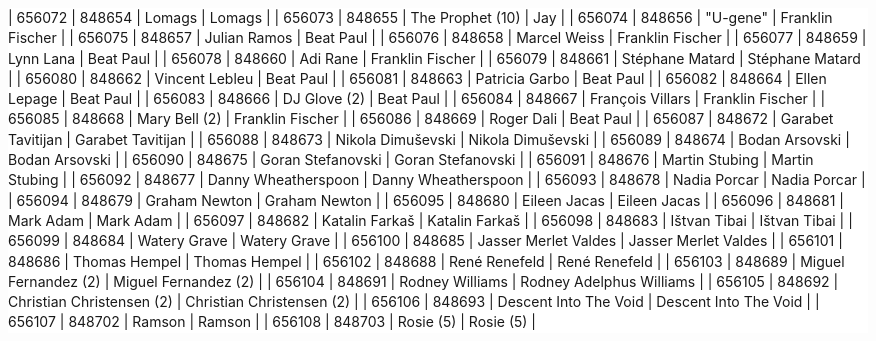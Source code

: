 | 656072 | 848654 | Lomags | Lomags |
| 656073 | 848655 | The Prophet (10) | Jay |
| 656074 | 848656 | "U-gene" | Franklin Fischer |
| 656075 | 848657 | Julian Ramos | Beat Paul |
| 656076 | 848658 | Marcel Weiss | Franklin Fischer |
| 656077 | 848659 | Lynn Lana | Beat Paul |
| 656078 | 848660 | Adi Rane | Franklin Fischer |
| 656079 | 848661 | Stéphane Matard | Stéphane Matard |
| 656080 | 848662 | Vincent Lebleu | Beat Paul |
| 656081 | 848663 | Patricia Garbo | Beat Paul |
| 656082 | 848664 | Ellen Lepage | Beat Paul |
| 656083 | 848666 | DJ Glove (2) | Beat Paul |
| 656084 | 848667 | François Villars | Franklin Fischer |
| 656085 | 848668 | Mary Bell (2) | Franklin Fischer |
| 656086 | 848669 | Roger Dali | Beat Paul |
| 656087 | 848672 | Garabet Tavitijan | Garabet Tavitijan |
| 656088 | 848673 | Nikola Dimuševski | Nikola Dimuševski |
| 656089 | 848674 | Bodan Arsovski | Bodan Arsovski |
| 656090 | 848675 | Goran Stefanovski | Goran Stefanovski |
| 656091 | 848676 | Martin Stubing | Martin Stubing |
| 656092 | 848677 | Danny Wheatherspoon | Danny Wheatherspoon |
| 656093 | 848678 | Nadia Porcar | Nadia Porcar |
| 656094 | 848679 | Graham Newton | Graham Newton |
| 656095 | 848680 | Eileen Jacas | Eileen Jacas |
| 656096 | 848681 | Mark Adam | Mark Adam |
| 656097 | 848682 | Katalin Farkaš | Katalin Farkaš |
| 656098 | 848683 | Ištvan Tibai | Ištvan Tibai |
| 656099 | 848684 | Watery Grave | Watery Grave |
| 656100 | 848685 | Jasser Merlet Valdes | Jasser Merlet Valdes |
| 656101 | 848686 | Thomas Hempel | Thomas Hempel |
| 656102 | 848688 | René Renefeld | René Renefeld |
| 656103 | 848689 | Miguel Fernandez (2) | Miguel Fernandez (2) |
| 656104 | 848691 | Rodney Williams | Rodney Adelphus Williams |
| 656105 | 848692 | Christian Christensen (2) | Christian Christensen (2) |
| 656106 | 848693 | Descent Into The Void | Descent Into The Void |
| 656107 | 848702 | Ramson | Ramson |
| 656108 | 848703 | Rosie (5) | Rosie (5) |